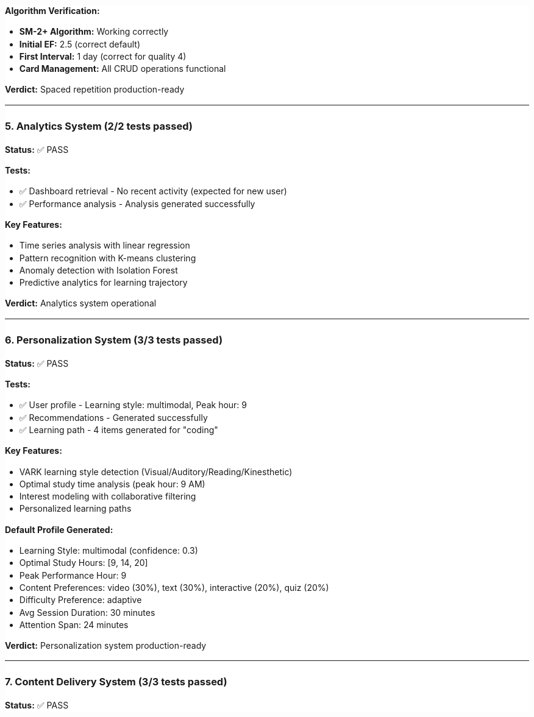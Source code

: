 **Algorithm Verification:**
- **SM-2+ Algorithm:** Working correctly
- **Initial EF:** 2.5 (correct default)
- **First Interval:** 1 day (correct for quality 4)
- **Card Management:** All CRUD operations functional

**Verdict:** Spaced repetition production-ready

---

### 5. Analytics System (2/2 tests passed)
**Status:** ✅ PASS

**Tests:**
- ✅ Dashboard retrieval - No recent activity (expected for new user)
- ✅ Performance analysis - Analysis generated successfully

**Key Features:**
- Time series analysis with linear regression
- Pattern recognition with K-means clustering
- Anomaly detection with Isolation Forest
- Predictive analytics for learning trajectory

**Verdict:** Analytics system operational

---

### 6. Personalization System (3/3 tests passed)
**Status:** ✅ PASS

**Tests:**
- ✅ User profile - Learning style: multimodal, Peak hour: 9
- ✅ Recommendations - Generated successfully
- ✅ Learning path - 4 items generated for "coding"

**Key Features:**
- VARK learning style detection (Visual/Auditory/Reading/Kinesthetic)
- Optimal study time analysis (peak hour: 9 AM)
- Interest modeling with collaborative filtering
- Personalized learning paths

**Default Profile Generated:**
- Learning Style: multimodal (confidence: 0.3)
- Optimal Study Hours: [9, 14, 20]
- Peak Performance Hour: 9
- Content Preferences: video (30%), text (30%), interactive (20%), quiz (20%)
- Difficulty Preference: adaptive
- Avg Session Duration: 30 minutes
- Attention Span: 24 minutes

**Verdict:** Personalization system production-ready

---

### 7. Content Delivery System (3/3 tests passed)
**Status:** ✅ PASS

